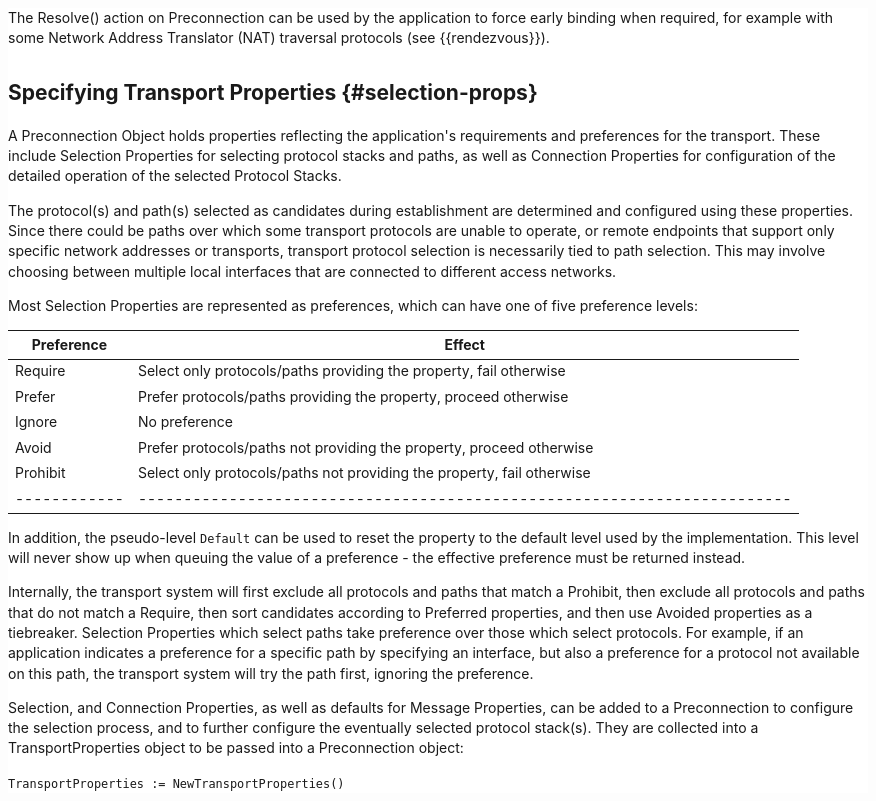 The Resolve() action on Preconnection can be used by the application to force
early binding when required, for example with some Network Address Translator
(NAT) traversal protocols (see {{rendezvous}}).

## Specifying Transport Properties {#selection-props}

A Preconnection Object holds properties reflecting the application's
requirements and preferences for the transport. These include Selection
Properties for selecting protocol stacks and paths, as well as Connection
Properties for configuration of the detailed operation of the selected Protocol
Stacks.

The protocol(s) and path(s) selected as candidates during establishment are
determined and configured using these properties. Since there could be paths
over which some transport protocols are unable to operate, or remote endpoints
that support only specific network addresses or transports, transport protocol
selection is necessarily tied to path selection. This may involve choosing
between multiple local interfaces that are connected to different access
networks.

Most Selection Properties are represented as preferences, which can
have one of five preference levels:

   | Preference | Effect                                                                 |
   |------------|------------------------------------------------------------------------|
   | Require    | Select only protocols/paths providing the property, fail otherwise     |
   | Prefer     | Prefer protocols/paths providing the property, proceed otherwise       |
   | Ignore     | No preference                                                          |
   | Avoid      | Prefer protocols/paths not providing the property, proceed otherwise   |
   | Prohibit   | Select only protocols/paths not providing the property, fail otherwise |
   |------------|------------------------------------------------------------------------|

In addition, the pseudo-level ``Default`` can be used to reset the property to the default
level used by the implementation. This level will never show up when queuing the value of
a preference - the effective preference must be returned instead.

Internally, the transport system will first exclude all protocols and paths that
match a Prohibit, then exclude all protocols and paths that do not match a
Require, then sort candidates according to Preferred properties, and then use
Avoided properties as a tiebreaker. Selection Properties which select paths take
preference over those which select protocols. For example, if an application
indicates a preference for a specific path by specifying an interface, but also a
preference for a protocol not available on this path, the transport system will
try the path first, ignoring the preference.

Selection, and Connection Properties, as well as defaults for Message Properties, can be added to a Preconnection to configure the selection process, and to further configure the eventually selected protocol stack(s).
They are collected into a TransportProperties object to be passed into a Preconnection object:

~~~
TransportProperties := NewTransportProperties()
~~~
